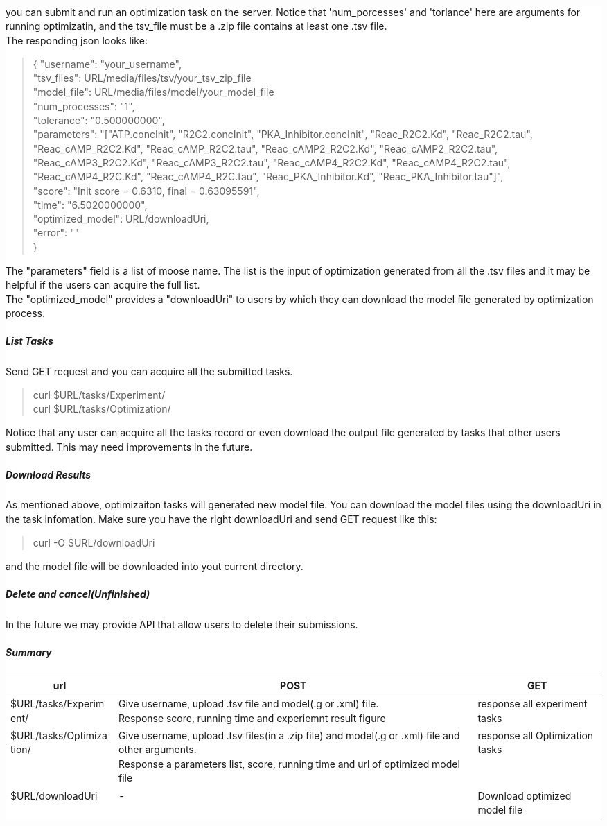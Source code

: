 you can submit and run an optimization task on the server. Notice that 'num_porcesses' and 'torlance' here are arguments for running optimizatin, and the tsv_file must be a .zip file contains at least one .tsv file.  
The responding json looks like:  
> {
        "username": "your_username",  
        "tsv_files": URL/media/files/tsv/your_tsv_zip_file  
        "model_file": URL/media/files/model/your_model_file  
        "num_processes": "1",  
        "tolerance": "0.500000000",  
        "parameters": "[\"ATP.concInit\", \"R2C2.concInit\", \"PKA_Inhibitor.concInit\", \"Reac_R2C2.Kd\", \"Reac_R2C2.tau\", \"Reac_cAMP_R2C2.Kd\", \"Reac_cAMP_R2C2.tau\", \"Reac_cAMP2_R2C2.Kd\", \"Reac_cAMP2_R2C2.tau\", \"Reac_cAMP3_R2C2.Kd\", \"Reac_cAMP3_R2C2.tau\", \"Reac_cAMP4_R2C2.Kd\", \"Reac_cAMP4_R2C2.tau\", \"Reac_cAMP4_R2C.Kd\", \"Reac_cAMP4_R2C.tau\", \"Reac_PKA_Inhibitor.Kd\", \"Reac_PKA_Inhibitor.tau\"]",  
        "score": "Init score = 0.6310, final = 0.63095591",  
        "time": "6.5020000000",  
        "optimized_model": URL/downloadUri,  
        "error": ""  
    }  

The "parameters" field is a list of moose name. The list is the input of optimization generated from all the .tsv files and it may be helpful if the users can acquire the full list.  
The "optimized_model" provides a "downloadUri" to users by which they can download the model file generated by optimization process.  

##### List Tasks

Send GET request and you can acquire all the submitted tasks.  
> curl $URL/tasks/Experiment/  
> curl $URL/tasks/Optimization/  

Notice that any user can acquire all the tasks record or even download the output file generated by tasks that other users submitted. This may need improvements in the future.


##### Download Results

As mentioned above, optimizaiton tasks will generated new model file. You can download the model files using the downloadUri in the task infomation. Make sure you have the right downloadUri and send GET request like this:
> curl -O $URL/downloadUri

and the model file will be downloaded into yout current directory.

##### Delete and cancel(Unfinished)

In the future we may provide API that allow users to delete their submissions.  


##### Summary

|  url   | POST | GET |
|  ----  | ----  | ---- |
| $URL/tasks/Experiment/ | Give username, upload .tsv file and model(.g or .xml) file.<br>Response score, running time and experiemnt result figure |  response all experiment tasks|
| $URL/tasks/Optimization/ | Give username, upload .tsv files(in a .zip file) and model(.g or .xml) file and other arguments.<br>Response a parameters list, score, running time and url of optimized model file |  response all Optimization tasks|
| $URL/downloadUri | - | Download optimized model file |
